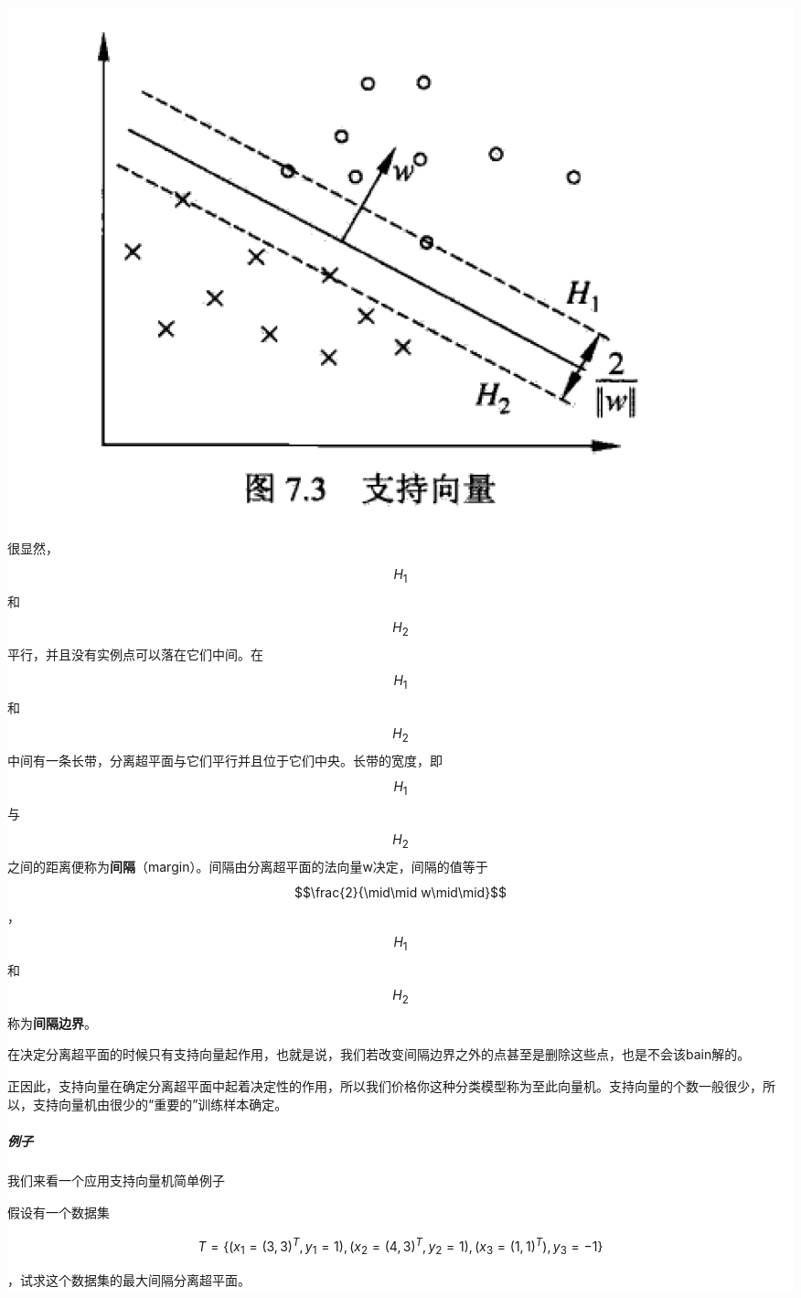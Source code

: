 ![](\images\blog\ml8-16.png)

很显然，$$H_1$$和$$H_2$$平行，并且没有实例点可以落在它们中间。在$$H_1$$和$$H_2$$中间有一条长带，分离超平面与它们平行并且位于它们中央。长带的宽度，即$$H_1$$与$$H_2$$之间的距离便称为**间隔**（margin）。间隔由分离超平面的法向量w决定，间隔的值等于$$\frac{2}{\mid\mid w\mid\mid}$$，$$H_1$$和$$H_2$$称为**间隔边界**。

在决定分离超平面的时候只有支持向量起作用，也就是说，我们若改变间隔边界之外的点甚至是删除这些点，也是不会该bain解的。

正因此，支持向量在确定分离超平面中起着决定性的作用，所以我们价格你这种分类模型称为至此向量机。支持向量的个数一般很少，所以，支持向量机由很少的“重要的”训练样本确定。

##### 例子

我们来看一个应用支持向量机简单例子

假设有一个数据集

$$
T=\{(x_1=(3,3)^T,y_1=1),(x_2=(4,3)^T,y_2=1),(x_3=(1,1)^T),y_3=-1\}
$$

，试求这个数据集的最大间隔分离超平面。
